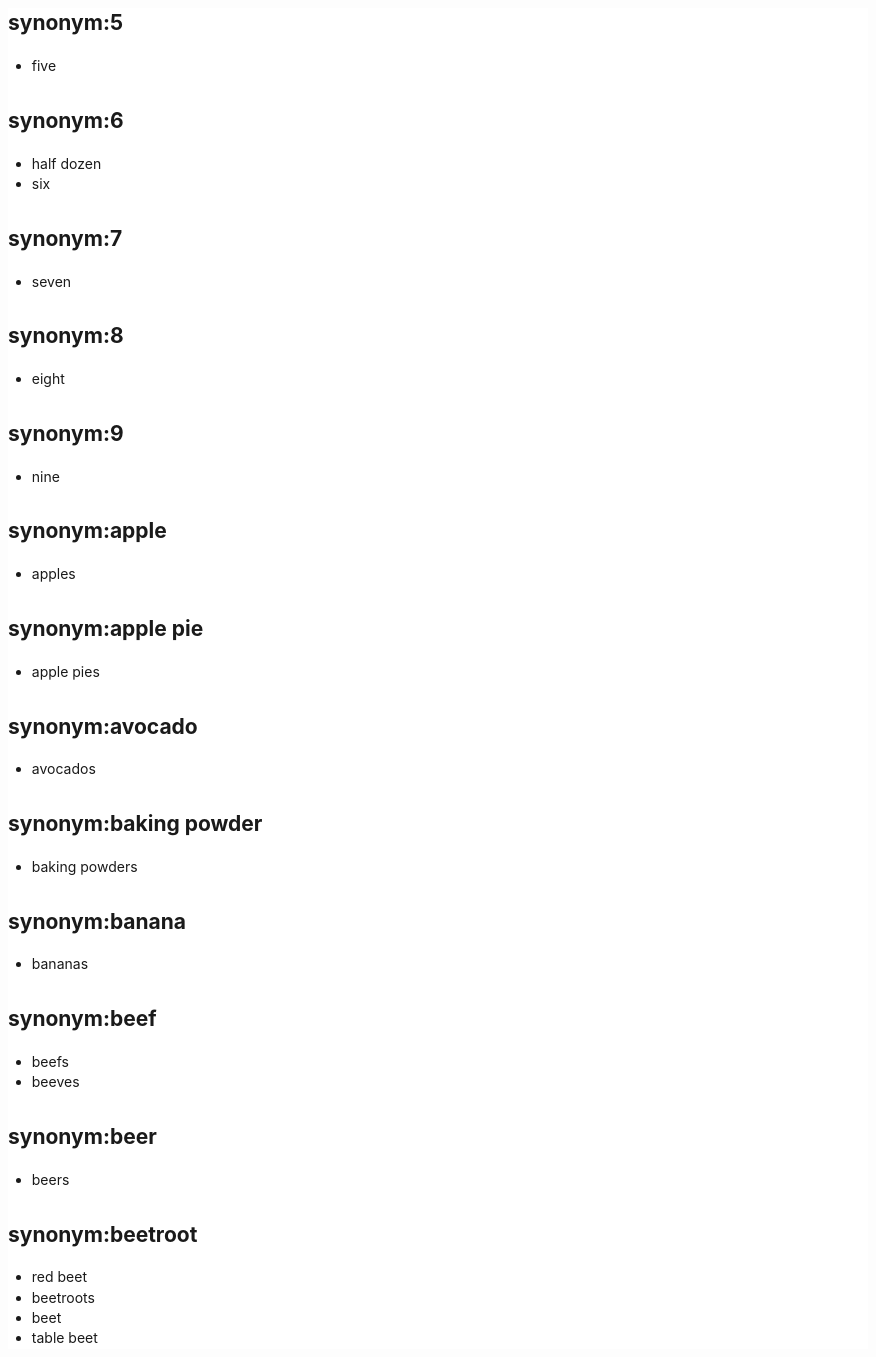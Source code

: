 ## synonym:5
- five

## synonym:6
- half dozen
- six

## synonym:7
- seven

## synonym:8
- eight

## synonym:9
- nine

## synonym:apple
- apples

## synonym:apple pie
- apple pies

## synonym:avocado
- avocados

## synonym:baking powder
- baking powders

## synonym:banana
- bananas

## synonym:beef
- beefs
- beeves

## synonym:beer
- beers

## synonym:beetroot
- red beet
- beetroots
- beet
- table beet
